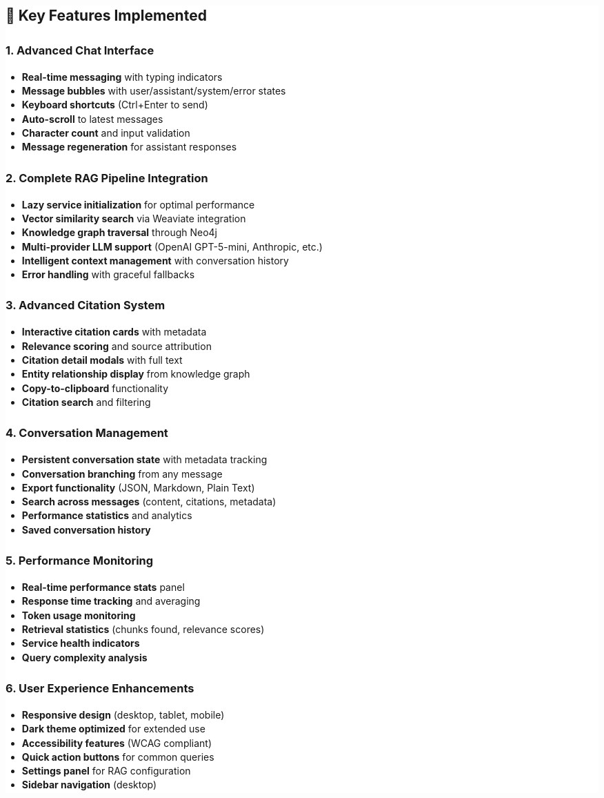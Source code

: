 ## 🎯 Key Features Implemented

### 1. Advanced Chat Interface
- **Real-time messaging** with typing indicators
- **Message bubbles** with user/assistant/system/error states
- **Keyboard shortcuts** (Ctrl+Enter to send)
- **Auto-scroll** to latest messages
- **Character count** and input validation
- **Message regeneration** for assistant responses

### 2. Complete RAG Pipeline Integration
- **Lazy service initialization** for optimal performance
- **Vector similarity search** via Weaviate integration
- **Knowledge graph traversal** through Neo4j
- **Multi-provider LLM support** (OpenAI GPT-5-mini, Anthropic, etc.)
- **Intelligent context management** with conversation history
- **Error handling** with graceful fallbacks

### 3. Advanced Citation System
- **Interactive citation cards** with metadata
- **Relevance scoring** and source attribution
- **Citation detail modals** with full text
- **Entity relationship display** from knowledge graph
- **Copy-to-clipboard** functionality
- **Citation search** and filtering

### 4. Conversation Management
- **Persistent conversation state** with metadata tracking
- **Conversation branching** from any message
- **Export functionality** (JSON, Markdown, Plain Text)
- **Search across messages** (content, citations, metadata)
- **Performance statistics** and analytics
- **Saved conversation history**

### 5. Performance Monitoring
- **Real-time performance stats** panel
- **Response time tracking** and averaging
- **Token usage monitoring**
- **Retrieval statistics** (chunks found, relevance scores)
- **Service health indicators**
- **Query complexity analysis**

### 6. User Experience Enhancements
- **Responsive design** (desktop, tablet, mobile)
- **Dark theme optimized** for extended use
- **Accessibility features** (WCAG compliant)
- **Quick action buttons** for common queries
- **Settings panel** for RAG configuration
- **Sidebar navigation** (desktop)
